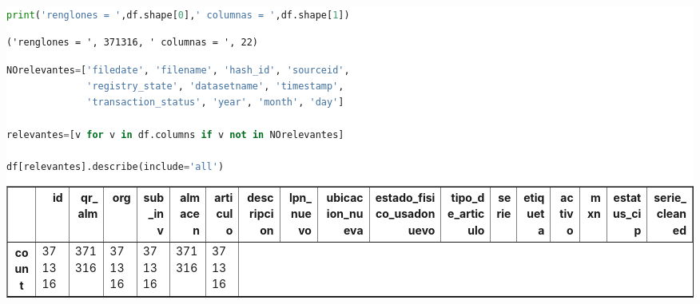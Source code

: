 


```python
print('renglones = ',df.shape[0],' columnas = ',df.shape[1])
```

    ('renglones = ', 371316, ' columnas = ', 22)



```python
NOrelevantes=['filedate', 'filename', 'hash_id', 'sourceid',
              'registry_state', 'datasetname', 'timestamp',
              'transaction_status', 'year', 'month', 'day']

relevantes=[v for v in df.columns if v not in NOrelevantes]

df[relevantes].describe(include='all')
```




<div>
<style scoped>
    .dataframe tbody tr th:only-of-type {
        vertical-align: middle;
    }

    .dataframe tbody tr th {
        vertical-align: top;
    }

    .dataframe thead th {
        text-align: right;
    }
</style>
<table border="1" class="dataframe">
  <thead>
    <tr style="text-align: right;">
      <th></th>
      <th>id</th>
      <th>qr_alm</th>
      <th>org</th>
      <th>sub_inv</th>
      <th>almacen</th>
      <th>articulo</th>
      <th>descripcion</th>
      <th>lpn_nuevo</th>
      <th>ubicacion_nueva</th>
      <th>estado_fisico_usadonuevo</th>
      <th>tipo_de_articulo</th>
      <th>serie</th>
      <th>etiqueta</th>
      <th>activo</th>
      <th>mxn</th>
      <th>estatus_cip</th>
      <th>serie_cleaned</th>
    </tr>
  </thead>
  <tbody>
    <tr>
      <th>count</th>
      <td>371316</td>
      <td>371316</td>
      <td>371316</td>
      <td>371316</td>
      <td>371316</td>
      <td>371316</td>